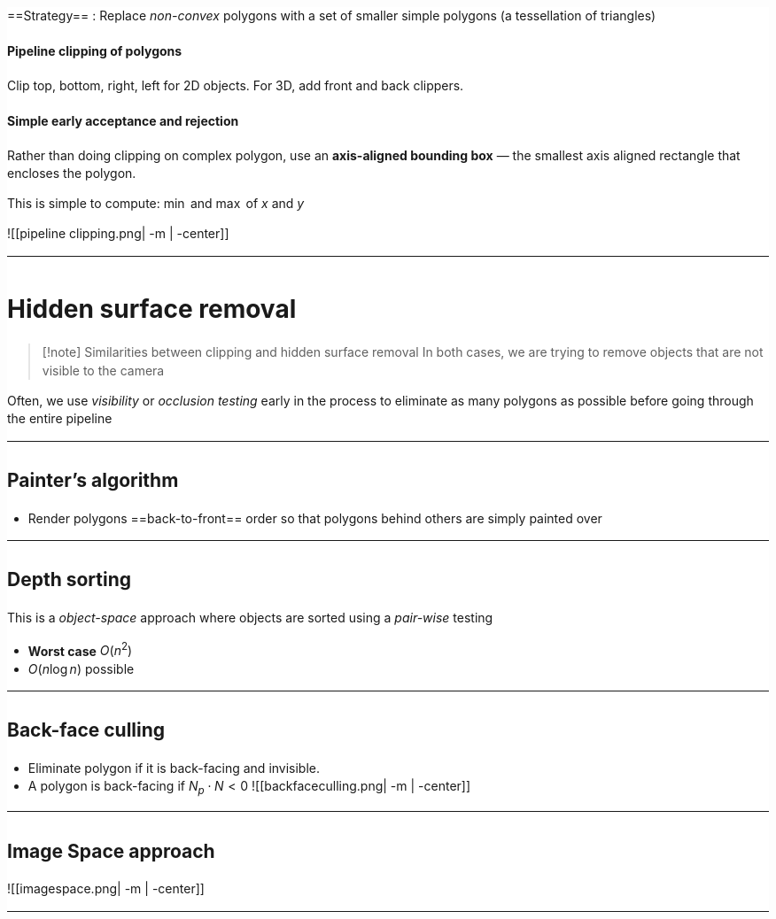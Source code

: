 ==Strategy== : Replace *non-convex* polygons with a set of smaller simple polygons (a tessellation of triangles)

#### Pipeline clipping of polygons
Clip top, bottom, right, left for 2D objects. For 3D, add front and back clippers.

#### Simple early acceptance and rejection
Rather than doing clipping on complex polygon, use an **axis-aligned bounding box** — the smallest axis aligned rectangle that encloses the polygon.

This is simple to compute: $\min$ and $\max$ of $x$ and $y$

![[pipeline clipping.png| -m | -center]]

---

# Hidden surface removal
>[!note] Similarities between clipping and hidden surface removal
>In both cases, we are trying to remove objects that are not visible to the camera

Often, we use *visibility* or *occlusion testing* early in the process to eliminate as many polygons as possible before going through the entire pipeline

---

## Painter’s algorithm
- Render polygons ==back-to-front== order so that polygons behind others are simply painted over

---

## Depth sorting
This is a *object-space* approach where objects are sorted using a *pair-wise* testing
- **Worst case** $O(n^2)$
- $O(n \log n)$ possible

---

## Back-face culling
- Eliminate polygon if it is back-facing and invisible.
- A polygon is back-facing if $N_p \cdot N < 0$
![[backfaceculling.png| -m | -center]]

---

## Image Space approach
![[imagespace.png| -m | -center]]

---
